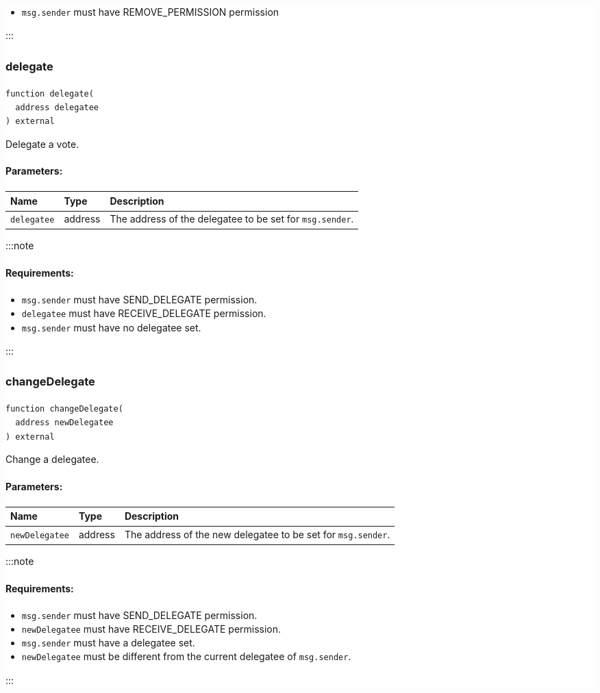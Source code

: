 - `msg.sender` must have REMOVE_PERMISSION permission

:::

### delegate

```solidity
function delegate(
  address delegatee
) external
```

Delegate a vote.

#### Parameters:

| Name        | Type    | Description |
| :---------- | :------ | :---------- |
| `delegatee` | address | The address of the delegatee to be set for `msg.sender`. |

:::note

#### Requirements:

- `msg.sender` must have SEND_DELEGATE permission.
- `delegatee` must have RECEIVE_DELEGATE permission.
- `msg.sender` must have no delegatee set.

:::

### changeDelegate

```solidity
function changeDelegate(
  address newDelegatee
) external
```

Change a delegatee.

#### Parameters:

| Name           | Type    | Description |
| :------------- | :------ | :---------- |
| `newDelegatee` | address | The address of the new delegatee to be set for `msg.sender`. |

:::note

#### Requirements:

- `msg.sender` must have SEND_DELEGATE permission.
- `newDelegatee` must have RECEIVE_DELEGATE permission.
- `msg.sender` must have a delegatee set.
- `newDelegatee` must be different from the current delegatee of `msg.sender`.

:::
